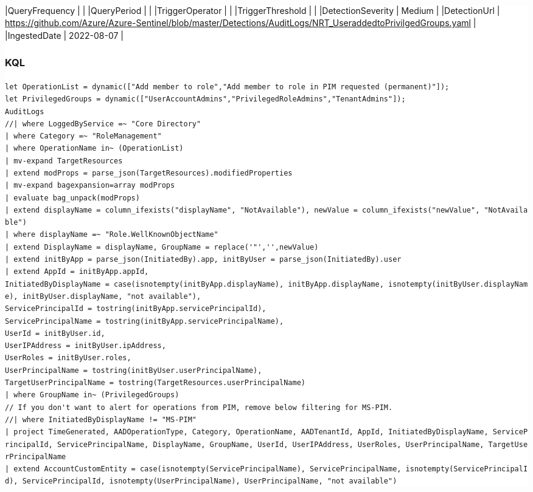 |QueryFrequency |  |
|QueryPeriod |  |
|TriggerOperator |  |
|TriggerThreshold |  |
|DetectionSeverity | Medium |
|DetectionUrl | https://github.com/Azure/Azure-Sentinel/blob/master/Detections/AuditLogs/NRT_UseraddedtoPrivilgedGroups.yaml |
|IngestedDate | 2022-08-07 |

### KQL
```kql
let OperationList = dynamic(["Add member to role","Add member to role in PIM requested (permanent)"]);
let PrivilegedGroups = dynamic(["UserAccountAdmins","PrivilegedRoleAdmins","TenantAdmins"]);
AuditLogs
//| where LoggedByService =~ "Core Directory"
| where Category =~ "RoleManagement"
| where OperationName in~ (OperationList)
| mv-expand TargetResources
| extend modProps = parse_json(TargetResources).modifiedProperties
| mv-expand bagexpansion=array modProps
| evaluate bag_unpack(modProps)
| extend displayName = column_ifexists("displayName", "NotAvailable"), newValue = column_ifexists("newValue", "NotAvailable")
| where displayName =~ "Role.WellKnownObjectName"
| extend DisplayName = displayName, GroupName = replace('"','',newValue)
| extend initByApp = parse_json(InitiatedBy).app, initByUser = parse_json(InitiatedBy).user
| extend AppId = initByApp.appId,
InitiatedByDisplayName = case(isnotempty(initByApp.displayName), initByApp.displayName, isnotempty(initByUser.displayName), initByUser.displayName, "not available"),
ServicePrincipalId = tostring(initByApp.servicePrincipalId),
ServicePrincipalName = tostring(initByApp.servicePrincipalName),
UserId = initByUser.id,
UserIPAddress = initByUser.ipAddress,
UserRoles = initByUser.roles,
UserPrincipalName = tostring(initByUser.userPrincipalName),
TargetUserPrincipalName = tostring(TargetResources.userPrincipalName)
| where GroupName in~ (PrivilegedGroups)
// If you don't want to alert for operations from PIM, remove below filtering for MS-PIM.
//| where InitiatedByDisplayName != "MS-PIM"
| project TimeGenerated, AADOperationType, Category, OperationName, AADTenantId, AppId, InitiatedByDisplayName, ServicePrincipalId, ServicePrincipalName, DisplayName, GroupName, UserId, UserIPAddress, UserRoles, UserPrincipalName, TargetUserPrincipalName
| extend AccountCustomEntity = case(isnotempty(ServicePrincipalName), ServicePrincipalName, isnotempty(ServicePrincipalId), ServicePrincipalId, isnotempty(UserPrincipalName), UserPrincipalName, "not available")

```
